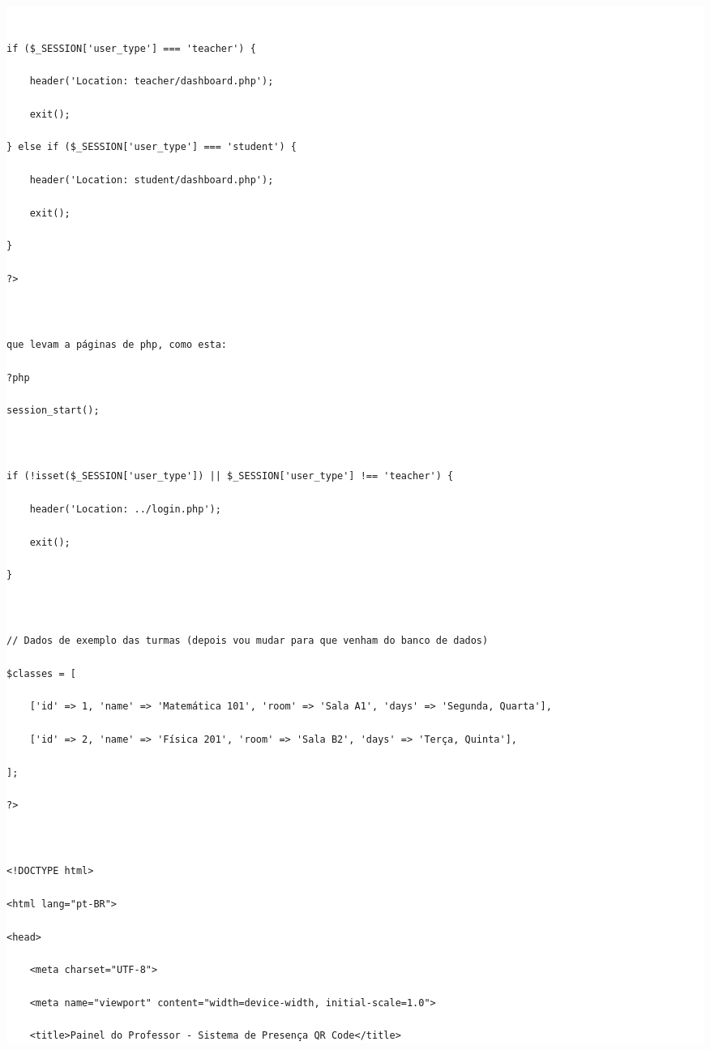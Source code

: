 ```


if ($_SESSION['user_type'] === 'teacher') {

    header('Location: teacher/dashboard.php');

    exit();

} else if ($_SESSION['user_type'] === 'student') {

    header('Location: student/dashboard.php');

    exit();

}

?>



que levam a páginas de php, como esta:

?php

session_start();



if (!isset($_SESSION['user_type']) || $_SESSION['user_type'] !== 'teacher') {

    header('Location: ../login.php');

    exit();

}



// Dados de exemplo das turmas (depois vou mudar para que venham do banco de dados)

$classes = [

    ['id' => 1, 'name' => 'Matemática 101', 'room' => 'Sala A1', 'days' => 'Segunda, Quarta'],

    ['id' => 2, 'name' => 'Física 201', 'room' => 'Sala B2', 'days' => 'Terça, Quinta'],

];

?>



<!DOCTYPE html>

<html lang="pt-BR">

<head>

    <meta charset="UTF-8">

    <meta name="viewport" content="width=device-width, initial-scale=1.0">

    <title>Painel do Professor - Sistema de Presença QR Code</title>
```
